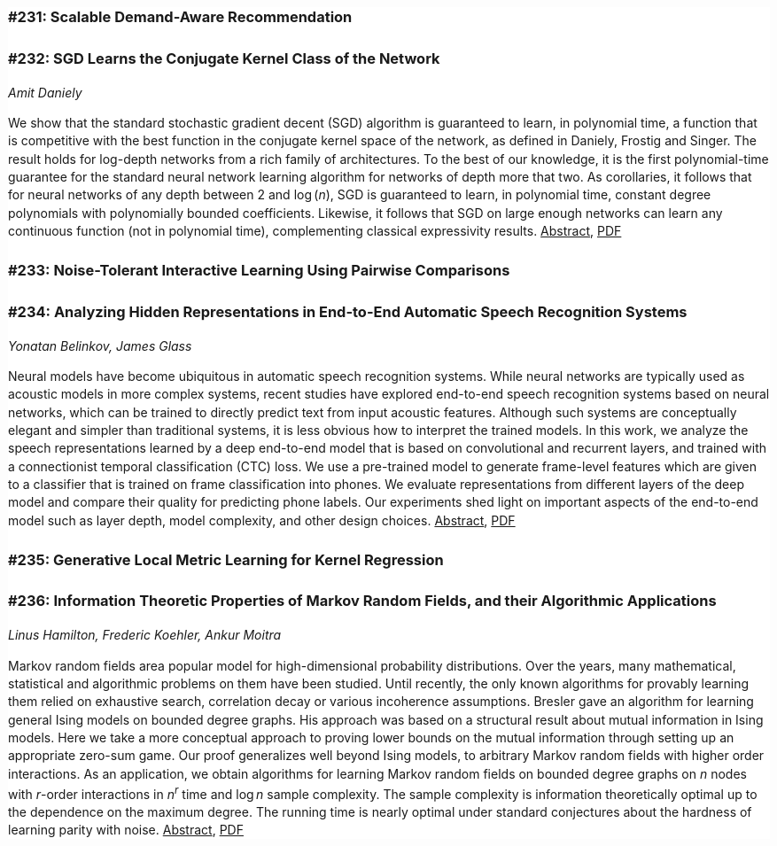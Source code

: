 
### #231: Scalable Demand-Aware Recommendation

### #232: SGD Learns the Conjugate Kernel Class of the Network
_Amit Daniely_

We show that the standard stochastic gradient decent (SGD) algorithm is guaranteed to learn, in polynomial time, a function that is competitive with the best function in the conjugate kernel space of the network, as defined in Daniely, Frostig and Singer. The result holds for log-depth networks from a rich family of architectures. To the best of our knowledge, it is the first polynomial-time guarantee for the standard neural network learning algorithm for networks of depth more that two. As corollaries, it follows that for neural networks of any depth between $2$ and $\log(n)$, SGD is guaranteed to learn, in polynomial time, constant degree polynomials with polynomially bounded coefficients. Likewise, it follows that SGD on large enough networks can learn any continuous function (not in polynomial time), complementing classical expressivity results.
[Abstract](https://arxiv.org/abs/1702.08503), [PDF](https://arxiv.org/pdf/1702.08503)


### #233: Noise-Tolerant Interactive Learning Using Pairwise Comparisons

### #234: Analyzing Hidden Representations in End-to-End Automatic Speech Recognition Systems
_Yonatan Belinkov,  James Glass_

Neural models have become ubiquitous in automatic speech recognition systems. While neural networks are typically used as acoustic models in more complex systems, recent studies have explored end-to-end speech recognition systems based on neural networks, which can be trained to directly predict text from input acoustic features. Although such systems are conceptually elegant and simpler than traditional systems, it is less obvious how to interpret the trained models. In this work, we analyze the speech representations learned by a deep end-to-end model that is based on convolutional and recurrent layers, and trained with a connectionist temporal classification (CTC) loss. We use a pre-trained model to generate frame-level features which are given to a classifier that is trained on frame classification into phones. We evaluate representations from different layers of the deep model and compare their quality for predicting phone labels. Our experiments shed light on important aspects of the end-to-end model such as layer depth, model complexity, and other design choices.
[Abstract](https://arxiv.org/abs/1709.04482), [PDF](https://arxiv.org/pdf/1709.04482)


### #235: Generative Local Metric Learning for Kernel Regression

### #236: Information Theoretic Properties of Markov Random Fields, and their Algorithmic Applications
_Linus Hamilton,  Frederic Koehler,  Ankur Moitra_

Markov random fields area popular model for high-dimensional probability distributions. Over the years, many mathematical, statistical and algorithmic problems on them have been studied. Until recently, the only known algorithms for provably learning them relied on exhaustive search, correlation decay or various incoherence assumptions. Bresler gave an algorithm for learning general Ising models on bounded degree graphs. His approach was based on a structural result about mutual information in Ising models. Here we take a more conceptual approach to proving lower bounds on the mutual information through setting up an appropriate zero-sum game. Our proof generalizes well beyond Ising models, to arbitrary Markov random fields with higher order interactions. As an application, we obtain algorithms for learning Markov random fields on bounded degree graphs on $n$ nodes with $r$-order interactions in $n^r$ time and $\log n$ sample complexity. The sample complexity is information theoretically optimal up to the dependence on the maximum degree. The running time is nearly optimal under standard conjectures about the hardness of learning parity with noise.
[Abstract](https://arxiv.org/abs/1705.11107), [PDF](https://arxiv.org/pdf/1705.11107)

